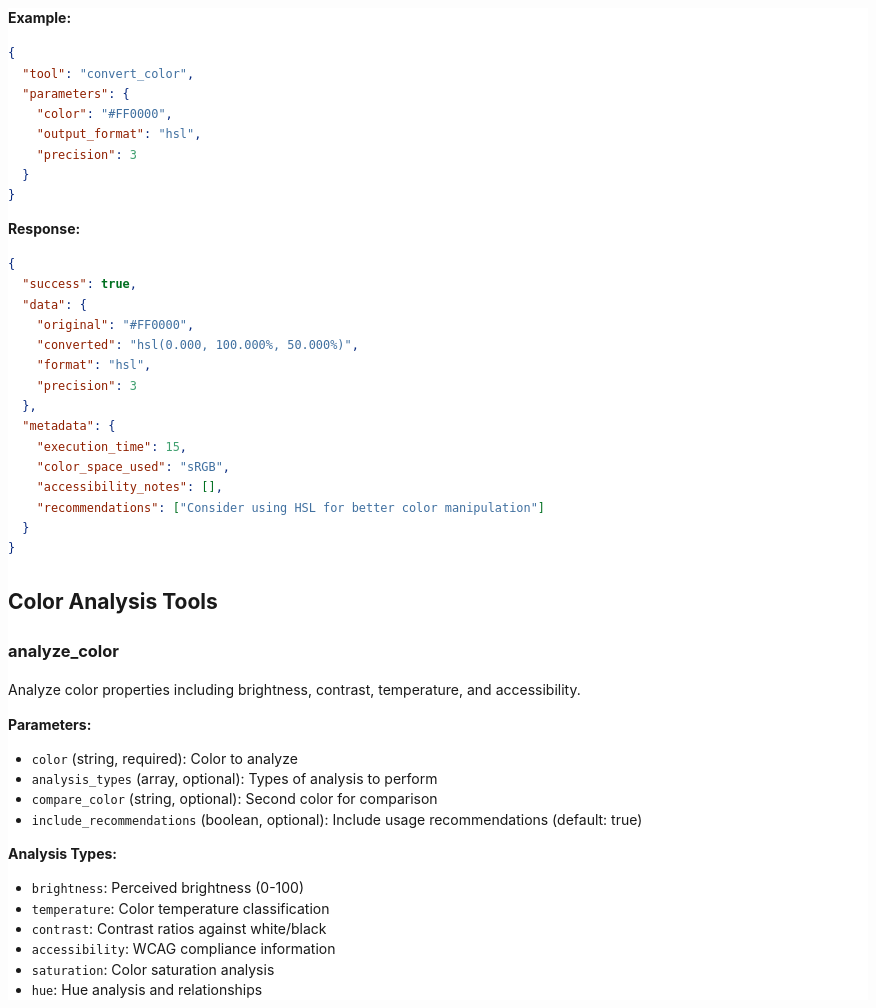 **Example:**

```json
{
  "tool": "convert_color",
  "parameters": {
    "color": "#FF0000",
    "output_format": "hsl",
    "precision": 3
  }
}
```

**Response:**

```json
{
  "success": true,
  "data": {
    "original": "#FF0000",
    "converted": "hsl(0.000, 100.000%, 50.000%)",
    "format": "hsl",
    "precision": 3
  },
  "metadata": {
    "execution_time": 15,
    "color_space_used": "sRGB",
    "accessibility_notes": [],
    "recommendations": ["Consider using HSL for better color manipulation"]
  }
}
```

## Color Analysis Tools

### analyze_color

Analyze color properties including brightness, contrast, temperature, and accessibility.

**Parameters:**

- `color` (string, required): Color to analyze
- `analysis_types` (array, optional): Types of analysis to perform
- `compare_color` (string, optional): Second color for comparison
- `include_recommendations` (boolean, optional): Include usage recommendations (default: true)

**Analysis Types:**

- `brightness`: Perceived brightness (0-100)
- `temperature`: Color temperature classification
- `contrast`: Contrast ratios against white/black
- `accessibility`: WCAG compliance information
- `saturation`: Color saturation analysis
- `hue`: Hue analysis and relationships
